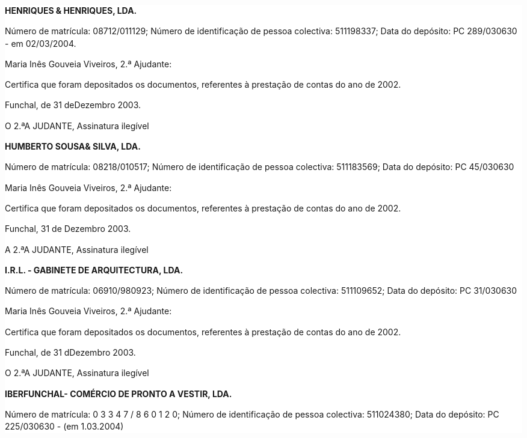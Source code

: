**HENRIQUES & HENRIQUES, LDA.**


Número de matrícula: 08712/011129;
Número de identificação de pessoa colectiva: 511198337;
Data do depósito: PC 289/030630 - em 02/03/2004.


Maria Inês Gouveia Viveiros, 2.ª Ajudante:


Certifica que foram depositados os documentos,
referentes à prestação de contas do ano de 2002.


Funchal, de 31 deDezembro 2003.


O 2.ªA JUDANTE, Assinatura ilegível


**HUMBERTO SOUSA& SILVA, LDA.**


Número de matrícula: 08218/010517;
Número de identificação de pessoa colectiva: 511183569;
Data do depósito: PC 45/030630


Maria Inês Gouveia Viveiros, 2.ª Ajudante:


Certifica que foram depositados os documentos,
referentes à prestação de contas do ano de 2002.


Funchal, 31 de Dezembro 2003.


A 2.ªA JUDANTE, Assinatura ilegível


**I.R.L. - GABINETE DE ARQUITECTURA, LDA.**


Número de matrícula: 06910/980923;
Número de identificação de pessoa colectiva: 511109652;
Data do depósito: PC 31/030630


Maria Inês Gouveia Viveiros, 2.ª Ajudante:


Certifica que foram depositados os documentos,
referentes à prestação de contas do ano de 2002.


Funchal, de 31 dDezembro 2003.


O 2.ªA JUDANTE, Assinatura ilegível


**IBERFUNCHAL- COMÉRCIO DE PRONTO
A VESTIR, LDA.**


Número de matrícula: 0 3 3 4 7 / 8 6 0 1 2 0;
Número de identificação de pessoa colectiva: 511024380;
Data do depósito: PC 225/030630 - (em 1.03.2004)
